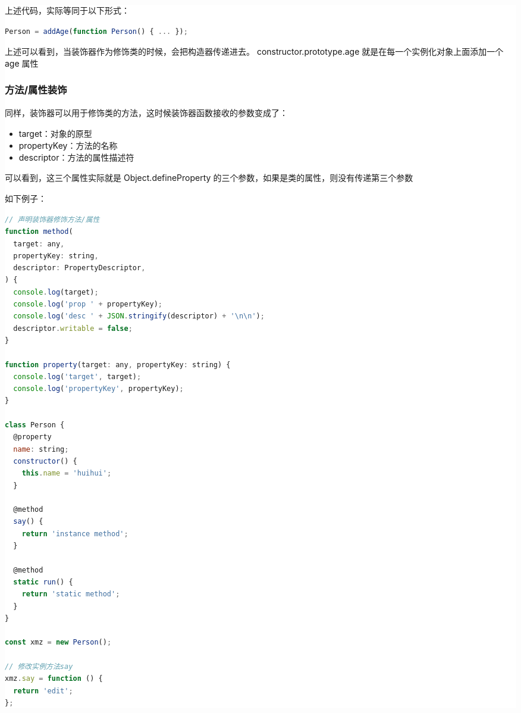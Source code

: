 上述代码，实际等同于以下形式：

```js
Person = addAge(function Person() { ... });
```

上述可以看到，当装饰器作为修饰类的时候，会把构造器传递进去。 constructor.prototype.age 就是在每一个实例化对象上面添加一个 age 属性

### 方法/属性装饰

同样，装饰器可以用于修饰类的方法，这时候装饰器函数接收的参数变成了：

- target：对象的原型
- propertyKey：方法的名称
- descriptor：方法的属性描述符

可以看到，这三个属性实际就是 Object.defineProperty 的三个参数，如果是类的属性，则没有传递第三个参数

如下例子：

```js
// 声明装饰器修饰方法/属性
function method(
  target: any,
  propertyKey: string,
  descriptor: PropertyDescriptor,
) {
  console.log(target);
  console.log('prop ' + propertyKey);
  console.log('desc ' + JSON.stringify(descriptor) + '\n\n');
  descriptor.writable = false;
}

function property(target: any, propertyKey: string) {
  console.log('target', target);
  console.log('propertyKey', propertyKey);
}

class Person {
  @property
  name: string;
  constructor() {
    this.name = 'huihui';
  }

  @method
  say() {
    return 'instance method';
  }

  @method
  static run() {
    return 'static method';
  }
}

const xmz = new Person();

// 修改实例方法say
xmz.say = function () {
  return 'edit';
};
```
